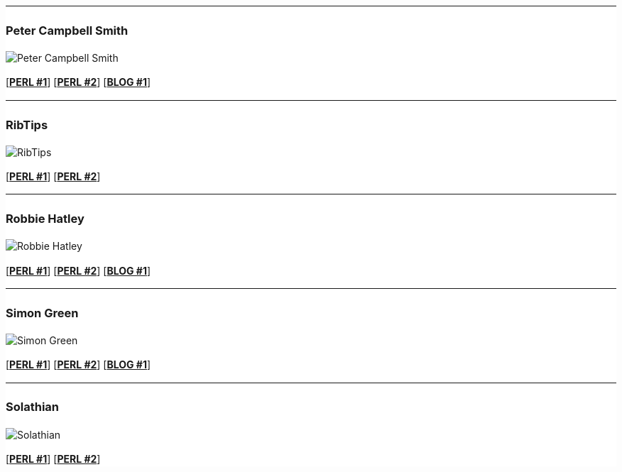 ***

### Peter Campbell Smith
![Peter Campbell Smith](/images/team/peter-campbell-smith.jpg)

[[**PERL #1**](https://github.com/manwar/perlweeklychallenge-club/blob/master/challenge-215/peter-campbell-smith/perl/ch-1.pl)]
[[**PERL #2**](https://github.com/manwar/perlweeklychallenge-club/blob/master/challenge-215/peter-campbell-smith/perl/ch-2.pl)]
[[**BLOG #1**](http://ccgi.campbellsmiths.force9.co.uk/challenge/215)]

***

### RibTips
![RibTips](/images/team/user.jpg)

[[**PERL #1**](https://github.com/manwar/perlweeklychallenge-club/blob/master/challenge-215/ribtips/perl/ch-1.pl)]
[[**PERL #2**](https://github.com/manwar/perlweeklychallenge-club/blob/master/challenge-215/ribtips/perl/ch-2.pl)]

***

### Robbie Hatley
![Robbie Hatley](/images/team/user.jpg)

[[**PERL #1**](https://github.com/manwar/perlweeklychallenge-club/blob/master/challenge-215/robbie-hatley/perl/ch-1.pl)]
[[**PERL #2**](https://github.com/manwar/perlweeklychallenge-club/blob/master/challenge-215/robbie-hatley/perl/ch-2.pl)]
[[**BLOG #1**](https://hatley-software.blogspot.com/2023/05/robbie-hatleys-solutions-to-weekly_2.html)]

***

### Simon Green
![Simon Green](/images/team/simon-green.jpg)

[[**PERL #1**](https://github.com/manwar/perlweeklychallenge-club/blob/master/challenge-215/sgreen/perl/ch-1.pl)]
[[**PERL #2**](https://github.com/manwar/perlweeklychallenge-club/blob/master/challenge-215/sgreen/perl/ch-2.pl)]
[[**BLOG #1**](https://dev.to/simongreennet/weekly-challenge-215-k0b)]

***

### Solathian
![Solathian](/images/team/solathian.jpg)

[[**PERL #1**](https://github.com/manwar/perlweeklychallenge-club/blob/master/challenge-215/solathian/perl/ch-1.pl)]
[[**PERL #2**](https://github.com/manwar/perlweeklychallenge-club/blob/master/challenge-215/solathian/perl/ch-2.pl)]

